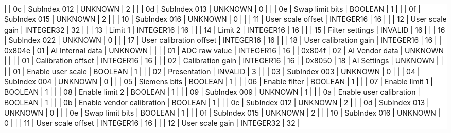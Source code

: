 |           | 0c | SubIndex 012                                     | UNKNOWN          | 2   |
|           | 0d | SubIndex 013                                     | UNKNOWN          | 0   |
|           | 0e | Swap limit bits                                  | BOOLEAN          | 1   |
|           | 0f | SubIndex 015                                     | UNKNOWN          | 2   |
|           | 10 | SubIndex 016                                     | UNKNOWN          | 0   |
|           | 11 | User scale offset                                | INTEGER16        | 16  |
|           | 12 | User scale gain                                  | INTEGER32        | 32  |
|           | 13 | Limit 1                                          | INTEGER16        | 16  |
|           | 14 | Limit 2                                          | INTEGER16        | 16  |
|           | 15 | Filter settings                                  | INVALID          | 16  |
|           | 16 | SubIndex 022                                     | UNKNOWN          | 0   |
|           | 17 | User calibration offset                          | INTEGER16        | 16  |
|           | 18 | User calibration gain                            | INTEGER16        | 16  |
| 0x804e    | 01 | AI Internal data                                 | UNKNOWN          |     |
|           | 01 | ADC raw value                                    | INTEGER16        | 16  |
| 0x804f    | 02 | AI Vendor data                                   | UNKNOWN          |     |
|           | 01 | Calibration offset                               | INTEGER16        | 16  |
|           | 02 | Calibration gain                                 | INTEGER16        | 16  |
| 0x8050    | 18 | AI Settings                                      | UNKNOWN          |     |
|           | 01 | Enable user scale                                | BOOLEAN          | 1   |
|           | 02 | Presentation                                     | INVALID          | 3   |
|           | 03 | SubIndex 003                                     | UNKNOWN          | 0   |
|           | 04 | SubIndex 004                                     | UNKNOWN          | 0   |
|           | 05 | Siemens bits                                     | BOOLEAN          | 1   |
|           | 06 | Enable filter                                    | BOOLEAN          | 1   |
|           | 07 | Enable limit 1                                   | BOOLEAN          | 1   |
|           | 08 | Enable limit 2                                   | BOOLEAN          | 1   |
|           | 09 | SubIndex 009                                     | UNKNOWN          | 1   |
|           | 0a | Enable user calibration                          | BOOLEAN          | 1   |
|           | 0b | Enable vendor calibration                        | BOOLEAN          | 1   |
|           | 0c | SubIndex 012                                     | UNKNOWN          | 2   |
|           | 0d | SubIndex 013                                     | UNKNOWN          | 0   |
|           | 0e | Swap limit bits                                  | BOOLEAN          | 1   |
|           | 0f | SubIndex 015                                     | UNKNOWN          | 2   |
|           | 10 | SubIndex 016                                     | UNKNOWN          | 0   |
|           | 11 | User scale offset                                | INTEGER16        | 16  |
|           | 12 | User scale gain                                  | INTEGER32        | 32  |